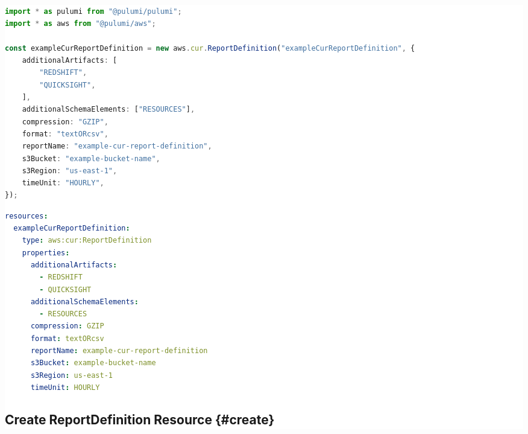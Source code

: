 
```typescript
import * as pulumi from "@pulumi/pulumi";
import * as aws from "@pulumi/aws";

const exampleCurReportDefinition = new aws.cur.ReportDefinition("exampleCurReportDefinition", {
    additionalArtifacts: [
        "REDSHIFT",
        "QUICKSIGHT",
    ],
    additionalSchemaElements: ["RESOURCES"],
    compression: "GZIP",
    format: "textORcsv",
    reportName: "example-cur-report-definition",
    s3Bucket: "example-bucket-name",
    s3Region: "us-east-1",
    timeUnit: "HOURLY",
});
```


</pulumi-choosable>
</div>


<div>
<pulumi-choosable type="language" values="yaml">

```yaml
resources:
  exampleCurReportDefinition:
    type: aws:cur:ReportDefinition
    properties:
      additionalArtifacts:
        - REDSHIFT
        - QUICKSIGHT
      additionalSchemaElements:
        - RESOURCES
      compression: GZIP
      format: textORcsv
      reportName: example-cur-report-definition
      s3Bucket: example-bucket-name
      s3Region: us-east-1
      timeUnit: HOURLY
```


</pulumi-choosable>
</div>





</pulumi-examples></div>




## Create ReportDefinition Resource {#create}
<div>
<pulumi-chooser type="language" options="typescript,python,go,csharp,java,yaml"></pulumi-chooser>
</div>
